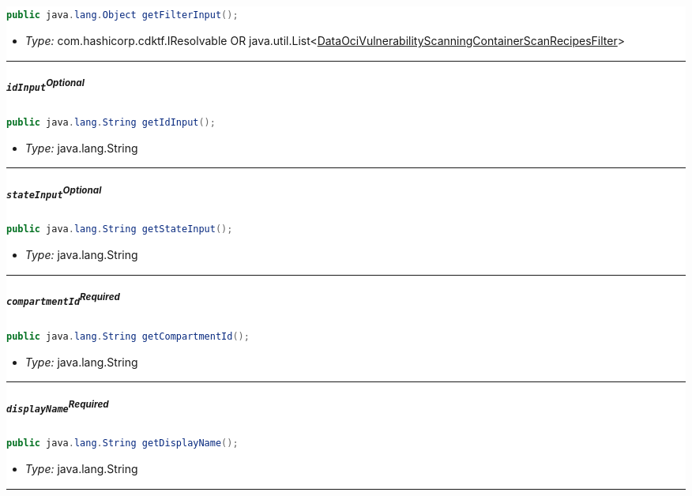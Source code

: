 ```java
public java.lang.Object getFilterInput();
```

- *Type:* com.hashicorp.cdktf.IResolvable OR java.util.List<<a href="#rhizo-co-terraform-provider-oci.dataOciVulnerabilityScanningContainerScanRecipes.DataOciVulnerabilityScanningContainerScanRecipesFilter">DataOciVulnerabilityScanningContainerScanRecipesFilter</a>>

---

##### `idInput`<sup>Optional</sup> <a name="idInput" id="rhizo-co-terraform-provider-oci.dataOciVulnerabilityScanningContainerScanRecipes.DataOciVulnerabilityScanningContainerScanRecipes.property.idInput"></a>

```java
public java.lang.String getIdInput();
```

- *Type:* java.lang.String

---

##### `stateInput`<sup>Optional</sup> <a name="stateInput" id="rhizo-co-terraform-provider-oci.dataOciVulnerabilityScanningContainerScanRecipes.DataOciVulnerabilityScanningContainerScanRecipes.property.stateInput"></a>

```java
public java.lang.String getStateInput();
```

- *Type:* java.lang.String

---

##### `compartmentId`<sup>Required</sup> <a name="compartmentId" id="rhizo-co-terraform-provider-oci.dataOciVulnerabilityScanningContainerScanRecipes.DataOciVulnerabilityScanningContainerScanRecipes.property.compartmentId"></a>

```java
public java.lang.String getCompartmentId();
```

- *Type:* java.lang.String

---

##### `displayName`<sup>Required</sup> <a name="displayName" id="rhizo-co-terraform-provider-oci.dataOciVulnerabilityScanningContainerScanRecipes.DataOciVulnerabilityScanningContainerScanRecipes.property.displayName"></a>

```java
public java.lang.String getDisplayName();
```

- *Type:* java.lang.String

---